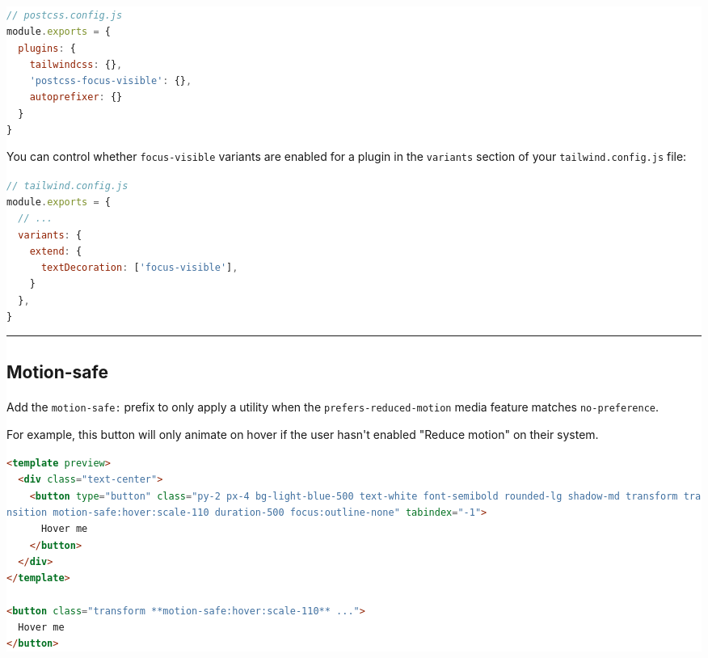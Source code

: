 ```js
// postcss.config.js
module.exports = {
  plugins: {
    tailwindcss: {},
    'postcss-focus-visible': {},
    autoprefixer: {}
  }
}
```

<div>
  <VariantEnabledList variant="focus-visible"/>
</div>

You can control whether `focus-visible` variants are enabled for a plugin in the `variants` section of your `tailwind.config.js` file:

```js
// tailwind.config.js
module.exports = {
  // ...
  variants: {
    extend: {
      textDecoration: ['focus-visible'],
    }
  },
}
```

---

## Motion-safe

Add the `motion-safe:` prefix to only apply a utility when the `prefers-reduced-motion` media feature matches `no-preference`.

For example, this button will only animate on hover if the user hasn't enabled "Reduce motion" on their system.

```html lightBlue
<template preview>
  <div class="text-center">
    <button type="button" class="py-2 px-4 bg-light-blue-500 text-white font-semibold rounded-lg shadow-md transform transition motion-safe:hover:scale-110 duration-500 focus:outline-none" tabindex="-1">
      Hover me
    </button>
  </div>
</template>

<button class="transform **motion-safe:hover:scale-110** ...">
  Hover me
</button>
```

